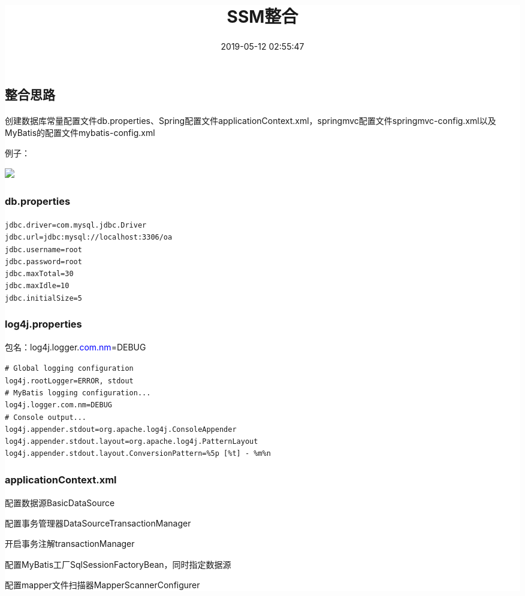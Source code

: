 ﻿---
title: SSM整合
date: 2019-05-12 02:55:47
tags:
  - SSM
---

## 整合思路

创建数据库常量配置文件db.properties、Spring配置文件applicationContext.xml，springmvc配置文件springmvc-config.xml以及MyBatis的配置文件mybatis-config.xml

例子：

![](https://dbnewyouth.oss-cn-zhangjiakou.aliyuncs.com/images/1556956633280.PNG?Expires=1872316006&OSSAccessKeyId=LTAI91SeAmgnTkb9&Signature=YU6r9JC14vr9Z2zPOf5rc4FcJxo%3D)

### db.properties

```
jdbc.driver=com.mysql.jdbc.Driver
jdbc.url=jdbc:mysql://localhost:3306/oa
jdbc.username=root
jdbc.password=root
jdbc.maxTotal=30
jdbc.maxIdle=10
jdbc.initialSize=5
```

### log4j.properties

包名：log4j.logger.<span style="color:blue">com.nm</span>=DEBUG

```
# Global logging configuration
log4j.rootLogger=ERROR, stdout
# MyBatis logging configuration...
log4j.logger.com.nm=DEBUG
# Console output...
log4j.appender.stdout=org.apache.log4j.ConsoleAppender
log4j.appender.stdout.layout=org.apache.log4j.PatternLayout
log4j.appender.stdout.layout.ConversionPattern=%5p [%t] - %m%n
```

### applicationContext.xml

配置数据源BasicDataSource

配置事务管理器DataSourceTransactionManager

开启事务注解transactionManager

配置MyBatis工厂SqlSessionFactoryBean，同时指定数据源

配置mapper文件扫描器MapperScannerConfigurer
